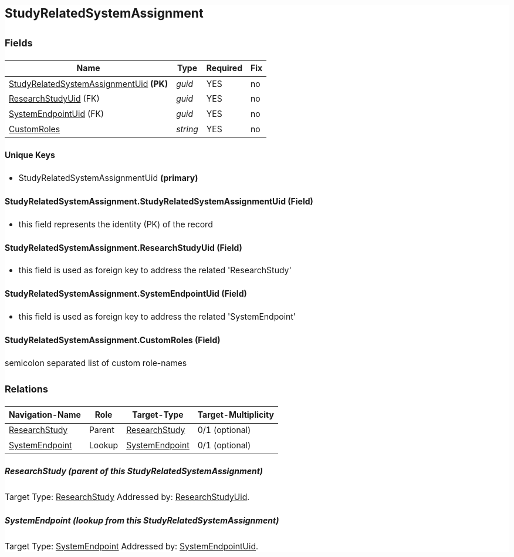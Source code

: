 


## StudyRelatedSystemAssignment


### Fields

| Name | Type | Required | Fix |
| ---- | ---- | -------- | --- |
| [StudyRelatedSystemAssignmentUid](#StudyRelatedSystemAssignmentStudyRelatedSystemAssignmentUid-Field) **(PK)** | *guid* | YES | no |
| [ResearchStudyUid](#StudyRelatedSystemAssignmentResearchStudyUid-Field) (FK) | *guid* | YES | no |
| [SystemEndpointUid](#StudyRelatedSystemAssignmentSystemEndpointUid-Field) (FK) | *guid* | YES | no |
| [CustomRoles](#StudyRelatedSystemAssignmentCustomRoles-Field) | *string* | YES | no |
#### Unique Keys
* StudyRelatedSystemAssignmentUid **(primary)**

#### StudyRelatedSystemAssignment.**StudyRelatedSystemAssignmentUid** (Field)
* this field represents the identity (PK) of the record

#### StudyRelatedSystemAssignment.**ResearchStudyUid** (Field)
* this field is used as foreign key to address the related 'ResearchStudy'

#### StudyRelatedSystemAssignment.**SystemEndpointUid** (Field)
* this field is used as foreign key to address the related 'SystemEndpoint'

#### StudyRelatedSystemAssignment.**CustomRoles** (Field)

semicolon separated list of custom role-names



### Relations

| Navigation-Name | Role | Target-Type | Target-Multiplicity |
| --------------- | -----| ----------- | ------------------- |
| [ResearchStudy](#ResearchStudy-parent-of-this-StudyRelatedSystemAssignment) | Parent | [ResearchStudy](#ResearchStudy) | 0/1 (optional) |
| [SystemEndpoint](#SystemEndpoint-lookup-from-this-StudyRelatedSystemAssignment) | Lookup | [SystemEndpoint](#SystemEndpoint) | 0/1 (optional) |

##### **ResearchStudy** (parent of this StudyRelatedSystemAssignment)
Target Type: [ResearchStudy](#ResearchStudy)
Addressed by: [ResearchStudyUid](#StudyRelatedSystemAssignmentResearchStudyUid-Field).
##### **SystemEndpoint** (lookup from this StudyRelatedSystemAssignment)
Target Type: [SystemEndpoint](#SystemEndpoint)
Addressed by: [SystemEndpointUid](#StudyRelatedSystemAssignmentSystemEndpointUid-Field).


